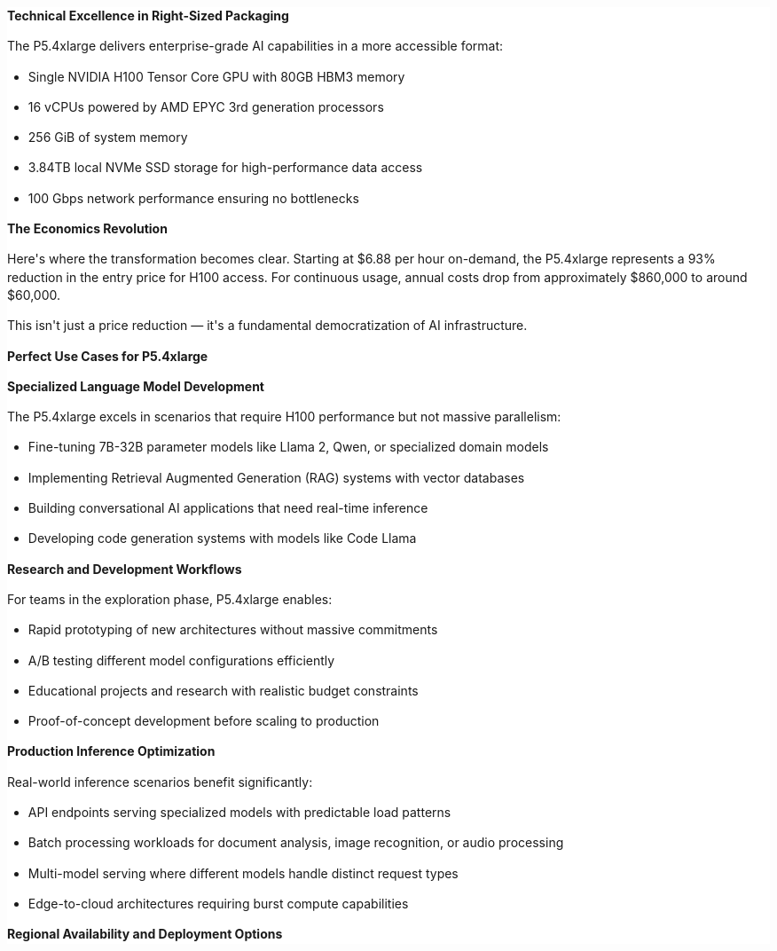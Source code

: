 **Technical Excellence in Right-Sized Packaging**

The P5.4xlarge delivers enterprise-grade AI capabilities in a more accessible format:

* Single NVIDIA H100 Tensor Core GPU with 80GB HBM3 memory
    
* 16 vCPUs powered by AMD EPYC 3rd generation processors
    
* 256 GiB of system memory
    
* 3.84TB local NVMe SSD storage for high-performance data access
    
* 100 Gbps network performance ensuring no bottlenecks
    

**The Economics Revolution**

Here's where the transformation becomes clear. Starting at $6.88 per hour on-demand, the P5.4xlarge represents a 93% reduction in the entry price for H100 access. For continuous usage, annual costs drop from approximately $860,000 to around $60,000.

This isn't just a price reduction — it's a fundamental democratization of AI infrastructure.

**Perfect Use Cases for P5.4xlarge**

**Specialized Language Model Development**

The P5.4xlarge excels in scenarios that require H100 performance but not massive parallelism:

* Fine-tuning 7B-32B parameter models like Llama 2, Qwen, or specialized domain models
    
* Implementing Retrieval Augmented Generation (RAG) systems with vector databases
    
* Building conversational AI applications that need real-time inference
    
* Developing code generation systems with models like Code Llama
    

**Research and Development Workflows**

For teams in the exploration phase, P5.4xlarge enables:

* Rapid prototyping of new architectures without massive commitments
    
* A/B testing different model configurations efficiently
    
* Educational projects and research with realistic budget constraints
    
* Proof-of-concept development before scaling to production
    

**Production Inference Optimization**

Real-world inference scenarios benefit significantly:

* API endpoints serving specialized models with predictable load patterns
    
* Batch processing workloads for document analysis, image recognition, or audio processing
    
* Multi-model serving where different models handle distinct request types
    
* Edge-to-cloud architectures requiring burst compute capabilities
    

**Regional Availability and Deployment Options**
